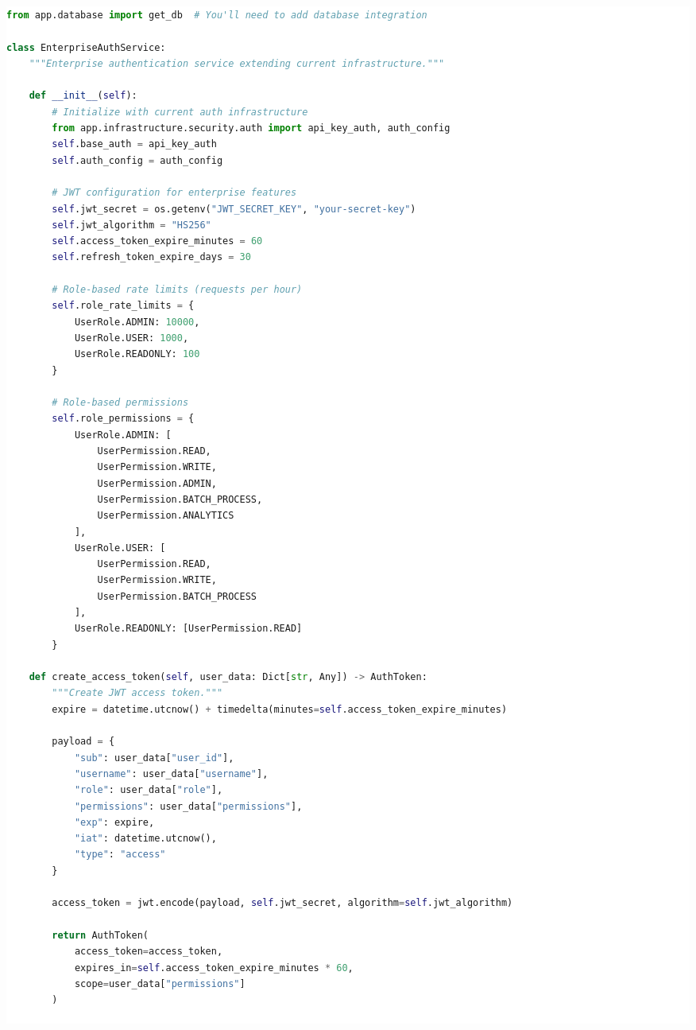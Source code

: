 ```python
from app.database import get_db  # You'll need to add database integration

class EnterpriseAuthService:
    """Enterprise authentication service extending current infrastructure."""
    
    def __init__(self):
        # Initialize with current auth infrastructure
        from app.infrastructure.security.auth import api_key_auth, auth_config
        self.base_auth = api_key_auth
        self.auth_config = auth_config
        
        # JWT configuration for enterprise features
        self.jwt_secret = os.getenv("JWT_SECRET_KEY", "your-secret-key")
        self.jwt_algorithm = "HS256"
        self.access_token_expire_minutes = 60
        self.refresh_token_expire_days = 30
        
        # Role-based rate limits (requests per hour)
        self.role_rate_limits = {
            UserRole.ADMIN: 10000,
            UserRole.USER: 1000,
            UserRole.READONLY: 100
        }
        
        # Role-based permissions
        self.role_permissions = {
            UserRole.ADMIN: [
                UserPermission.READ, 
                UserPermission.WRITE, 
                UserPermission.ADMIN,
                UserPermission.BATCH_PROCESS,
                UserPermission.ANALYTICS
            ],
            UserRole.USER: [
                UserPermission.READ, 
                UserPermission.WRITE,
                UserPermission.BATCH_PROCESS
            ],
            UserRole.READONLY: [UserPermission.READ]
        }
    
    def create_access_token(self, user_data: Dict[str, Any]) -> AuthToken:
        """Create JWT access token."""
        expire = datetime.utcnow() + timedelta(minutes=self.access_token_expire_minutes)
        
        payload = {
            "sub": user_data["user_id"],
            "username": user_data["username"],
            "role": user_data["role"],
            "permissions": user_data["permissions"],
            "exp": expire,
            "iat": datetime.utcnow(),
            "type": "access"
        }
        
        access_token = jwt.encode(payload, self.jwt_secret, algorithm=self.jwt_algorithm)
        
        return AuthToken(
            access_token=access_token,
            expires_in=self.access_token_expire_minutes * 60,
            scope=user_data["permissions"]
        )
    
```